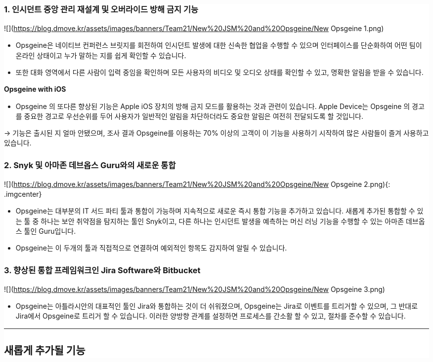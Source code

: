 ### 1. 인시던트 중앙 관리 재설계 및 오버라이드 방해 금지 기능

![](https://blog.dmove.kr/assets/images/banners/Team21/New%20JSM%20and%20Opsgeine/New Opsgeine 1.png)

- Opsgeine은 네이티브 컨퍼런스 브릿지를 회전하여 인시던트 발생에 대한 신속한 협업을 수행할 수 있으며 인터페이스를 단순화하여 어떤 팀이 온라인 상태이고 누가 말하는 지를 쉽게 확인할 수 있습니다. 



- 또한 대화 영역에서 다른 사람이 입력 중임을 확인하며 모든 사용자의 비디오 및 오디오 상태를 확인할 수 있고, 명확한 알림을 받을 수 있습니다.



**Opsgeine with iOS**



- Opsgeine 의 또다른 향상된 기능은 Apple iOS 장치의 방해 금지 모드를 활용하는 것과 관련이 있습니다. Apple Device는 Opsgeine 의 경고를 중요한 경고로 우선순위를 두어 사용자가 일반적인 알림을 차단하더라도 중요한 알림은 여전히 전달되도록 할 것입니다.  

  



→  기능은 출시된 지 얼마 안됐으며, 조사 결과 Opsgeine를 이용하는 70% 이상의 고객이 이 기능을 사용하기 시작하여 많은 사람들이 즐겨 사용하고 있습니다. 

### 2. Snyk 및 아마존 데브옵스 Guru와의 새로운 통합

![](https://blog.dmove.kr/assets/images/banners/Team21/New%20JSM%20and%20Opsgeine/New Opsgeine 2.png){: .imgcenter}

- Opsgeine는 대부분의 IT 서드 파티 툴과 통합이 가능하며 지속적으로 새로운 즉시 통합 기능을 추가하고 있습니다. 새롭게 추가된 통합할 수 있는 툴 중 하나는 보안 취약점을 탐지하는 툴인 Snyk이고, 다른 하나는 인시던트 발생을 예측하는 머신 러닝 기능을 수행할 수 있는  아마존 데브옵스 툴인 Guru입니다. 



- Opsgeine는 이 두개의 툴과 직접적으로 연결하여 예외적인 항목도 감지하여 알릴 수 있습니다.  

  

  

### 3. 향상된 통합 프레임워크인 Jira Software와 Bitbucket

![](https://blog.dmove.kr/assets/images/banners/Team21/New%20JSM%20and%20Opsgeine/New Opsgeine 3.png)

<p>
</p>

- Opsgeine는 아틀라시안의 대표적인 툴인 Jira와 통합하는 것이 더 쉬워졌으며, Opsgeine는 Jira로 이벤트를 트리거할 수 있으며, 그 반대로 Jira에서 Opsgeine로 트리거 할 수 있습니다.  이러한 양방향 관계를 설정하면 프로세스를 간소활 할 수 있고, 절차를 준수할 수 있습니다.  

  

  



---



## 새롭게 추가될 기능

 
